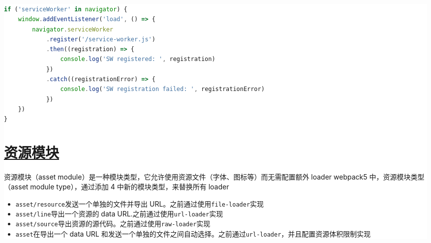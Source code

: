```javascript
if ('serviceWorker' in navigator) {
	window.addEventListener('load', () => {
		navigator.serviceWorker
			.register('/service-worker.js')
			.then((registration) => {
				console.log('SW registered: ', registration)
			})
			.catch((registrationError) => {
				console.log('SW registration failed: ', registrationError)
			})
	})
}
```

# [资源模块](https://webpack.docschina.org/guides/asset-modules/)

资源模块（asset module）是一种模块类型，它允许使用资源文件（字体、图标等）而无需配置额外 loader
webpack5 中，资源模块类型（asset module type），通过添加 4 中新的模块类型，来替换所有 loader

- `asset/resource`发送一个单独的文件并导出 URL。之前通过使用`file-loader`实现
- `asset/line`导出一个资源的 data URL.之前通过使用`url-loader`实现
- `asset/source`导出资源的源代码。之前通过使用`raw-loader`实现
- `asset`在导出一个 data URL 和发送一个单独的文件之间自动选择。之前通过`url-loader`，并且配置资源体积限制实现
